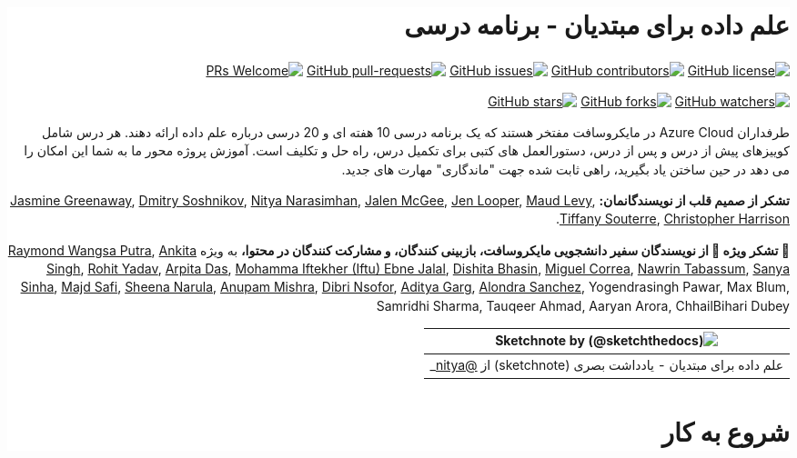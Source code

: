 <div dir="rtl">
 
# علم داده برای مبتدیان - برنامه درسی


[![GitHub license](https://img.shields.io/github/license/microsoft/Data-Science-For-Beginners.svg)](https://github.com/microsoft/Data-Science-For-Beginners/blob/master/LICENSE)
[![GitHub contributors](https://img.shields.io/github/contributors/microsoft/Data-Science-For-Beginners.svg)](https://GitHub.com/microsoft/Data-Science-For-Beginners/graphs/contributors/)
[![GitHub issues](https://img.shields.io/github/issues/microsoft/Data-Science-For-Beginners.svg)](https://GitHub.com/microsoft/Data-Science-For-Beginners/issues/)
[![GitHub pull-requests](https://img.shields.io/github/issues-pr/microsoft/Data-Science-For-Beginners.svg)](https://GitHub.com/microsoft/Data-Science-For-Beginners/pulls/)
[![PRs Welcome](https://img.shields.io/badge/PRs-welcome-brightgreen.svg?style=flat-square)](http://makeapullrequest.com)

[![GitHub watchers](https://img.shields.io/github/watchers/microsoft/Data-Science-For-Beginners.svg?style=social&label=Watch)](https://GitHub.com/microsoft/Data-Science-For-Beginners/watchers/)
[![GitHub forks](https://img.shields.io/github/forks/microsoft/Data-Science-For-Beginners.svg?style=social&label=Fork)](https://GitHub.com/microsoft/Data-Science-For-Beginners/network/)
[![GitHub stars](https://img.shields.io/github/stars/microsoft/Data-Science-For-Beginners.svg?style=social&label=Star)](https://GitHub.com/microsoft/Data-Science-For-Beginners/stargazers/) 
 
طرفداران Azure Cloud در مایکروسافت مفتخر هستند که یک برنامه درسی 10 هفته ای و 20 درسی درباره علم داده ارائه دهند. هر درس شامل کوییزهای پیش از درس و پس از درس، دستورالعمل های کتبی برای تکمیل درس، راه حل و تکلیف است. آموزش پروژه محور ما به شما این امکان را می دهد در حین ساختن یاد بگیرید، راهی ثابت شده جهت "ماندگاری" مهارت های جدید.
 
**تشکر از صمیم قلب از نویسندگانمان:** [Jasmine Greenaway](https://www.twitter.com/paladique), [Dmitry Soshnikov](http://soshnikov.com), [Nitya Narasimhan](https://twitter.com/nitya), [Jalen McGee](https://twitter.com/JalenMcG), [Jen Looper](https://twitter.com/jenlooper), [Maud Levy](https://twitter.com/maudstweets), [Tiffany Souterre](https://twitter.com/TiffanySouterre), [Christopher Harrison](https://www.twitter.com/geektrainer).
 
**🙏 تشکر ویژه 🙏 از نویسندگان سفیر دانشجویی مایکروسافت، بازبینی کنندگان، و مشارکت کنندگان در محتوا،** به ویژه [Raymond Wangsa Putra](https://www.linkedin.com/in/raymond-wp/), [Ankita Singh](https://www.linkedin.com/in/ankitasingh007), [Rohit Yadav](https://www.linkedin.com/in/rty2423), [Arpita Das](https://www.linkedin.com/in/arpitadas01/), [Mohamma Iftekher (Iftu) Ebne Jalal](https://twitter.com/iftu119), [Dishita Bhasin](https://www.linkedin.com/in/dishita-bhasin-7065281bb), [Miguel Correa](https://www.linkedin.com/in/miguelmque/), [Nawrin Tabassum](https://www.linkedin.com/in/nawrin-tabassum), [Sanya Sinha](https://www.linkedin.com/mwlite/in/sanya-sinha-13aab1200), [Majd Safi](https://www.linkedin.com/in/majd-s/), [Sheena Narula](https://www.linkedin.com/in/sheena-narula-n/), [Anupam Mishra](https://www.linkedin.com/in/anupam--mishra/), [Dibri Nsofor](https://www.linkedin.com/in/dibrinsofor), [Aditya Garg](https://github.com/AdityaGarg00), [Alondra Sanchez](https://www.linkedin.com/in/alondra-sanchez-molina/), Yogendrasingh Pawar, Max Blum, Samridhi Sharma, Tauqeer Ahmad, Aaryan Arora, ChhailBihari Dubey

 |![ Sketchnote by [(@sketchthedocs)](https://sketchthedocs.dev) ](../sketchnotes/00-Title.png)|
|:---:|
| علم داده برای مبتدیان - یادداشت بصری (sketchnote) از [@nitya](https://twitter.com/nitya)_ |


# شروع به کار
